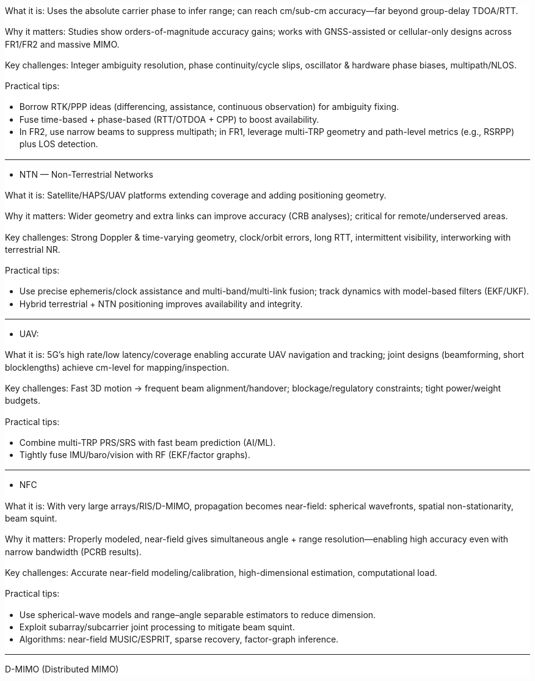 
What it is: Uses the absolute carrier phase to infer range; can reach cm/sub-cm accuracy—far beyond group-delay TDOA/RTT.

Why it matters: Studies show orders-of-magnitude accuracy gains; works with GNSS-assisted or cellular-only designs across FR1/FR2 and massive MIMO.

Key challenges: Integer ambiguity resolution, phase continuity/cycle slips, oscillator & hardware phase biases, multipath/NLOS.

Practical tips:
- Borrow RTK/PPP ideas (differencing, assistance, continuous observation) for ambiguity fixing.
- Fuse time-based + phase-based (RTT/OTDOA + CPP) to boost availability.
- In FR2, use narrow beams to suppress multipath; in FR1, leverage multi-TRP geometry and path-level metrics (e.g., RSRPP) plus LOS detection.
---
- NTN — Non-Terrestrial Networks

What it is: Satellite/HAPS/UAV platforms extending coverage and adding positioning geometry.

Why it matters: Wider geometry and extra links can improve accuracy (CRB analyses); critical for remote/underserved areas.

Key challenges: Strong Doppler & time-varying geometry, clock/orbit errors, long RTT, intermittent visibility, interworking with terrestrial NR.

Practical tips:
- Use precise ephemeris/clock assistance and multi-band/multi-link fusion; track dynamics with model-based filters (EKF/UKF).
- Hybrid terrestrial + NTN positioning improves availability and integrity.
---
- UAV:

What it is: 5G’s high rate/low latency/coverage enabling accurate UAV navigation and tracking; joint designs (beamforming, short blocklengths) achieve cm-level for mapping/inspection.

Key challenges: Fast 3D motion → frequent beam alignment/handover; blockage/regulatory constraints; tight power/weight budgets.

Practical tips:
- Combine multi-TRP PRS/SRS with fast beam prediction (AI/ML).
- Tightly fuse IMU/baro/vision with RF (EKF/factor graphs).
---
- NFC

What it is: With very large arrays/RIS/D-MIMO, propagation becomes near-field: spherical wavefronts, spatial non-stationarity, beam squint.

Why it matters: Properly modeled, near-field gives simultaneous angle + range resolution—enabling high accuracy even with narrow bandwidth (PCRB results).

Key challenges: Accurate near-field modeling/calibration, high-dimensional estimation, computational load.

Practical tips:
- Use spherical-wave models and range–angle separable estimators to reduce dimension.
- Exploit subarray/subcarrier joint processing to mitigate beam squint.
- Algorithms: near-field MUSIC/ESPRIT, sparse recovery, factor-graph inference.
---
D-MIMO (Distributed MIMO)
